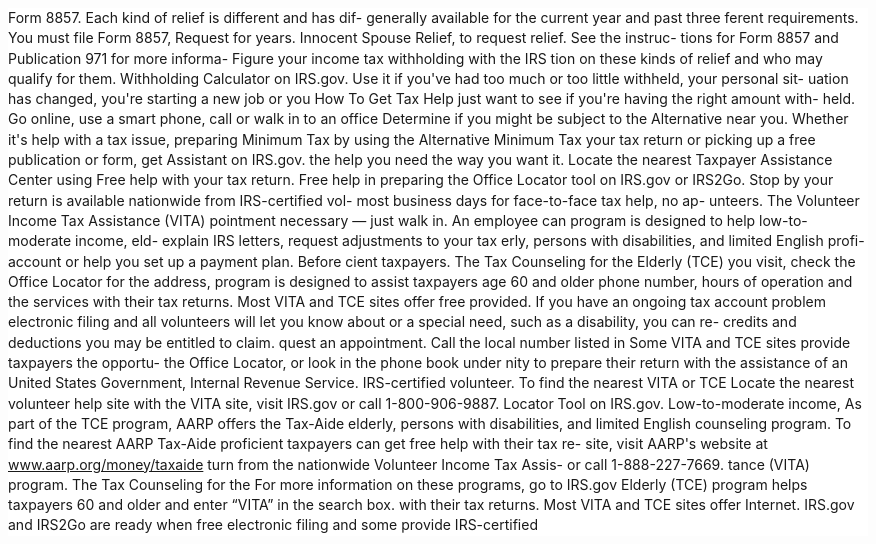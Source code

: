    Form 8857. Each kind of relief is different and has dif-
                                                                  generally available for the current year and past three
ferent requirements. You must file Form 8857, Request for
                                                                  years.
Innocent Spouse Relief, to request relief. See the instruc-
tions for Form 8857 and Publication 971 for more informa-         Figure your income tax withholding with the IRS
tion on these kinds of relief and who may qualify for them.       Withholding Calculator on IRS.gov. Use it if you've
                                                                  had too much or too little withheld, your personal sit-
                                                                  uation has changed, you're starting a new job or you
How To Get Tax Help                                               just want to see if you're having the right amount with-
                                                                  held.
Go online, use a smart phone, call or walk in to an office        Determine if you might be subject to the Alternative
near you. Whether it's help with a tax issue, preparing           Minimum Tax by using the Alternative Minimum Tax
your tax return or picking up a free publication or form, get     Assistant on IRS.gov.
the help you need the way you want it.
                                                                  Locate the nearest Taxpayer Assistance Center using
Free help with your tax return. Free help in preparing            the Office Locator tool on IRS.gov or IRS2Go. Stop by
your return is available nationwide from IRS-certified vol-       most business days for face-to-face tax help, no ap-
unteers. The Volunteer Income Tax Assistance (VITA)               pointment necessary — just walk in. An employee can
program is designed to help low-to-moderate income, eld-          explain IRS letters, request adjustments to your tax
erly, persons with disabilities, and limited English profi-       account or help you set up a payment plan. Before
cient taxpayers. The Tax Counseling for the Elderly (TCE)         you visit, check the Office Locator for the address,
program is designed to assist taxpayers age 60 and older          phone number, hours of operation and the services
with their tax returns. Most VITA and TCE sites offer free        provided. If you have an ongoing tax account problem
electronic filing and all volunteers will let you know about      or a special need, such as a disability, you can re-
credits and deductions you may be entitled to claim.              quest an appointment. Call the local number listed in
Some VITA and TCE sites provide taxpayers the opportu-            the Office Locator, or look in the phone book under
nity to prepare their return with the assistance of an            United States Government, Internal Revenue Service.
IRS-certified volunteer. To find the nearest VITA or TCE          Locate the nearest volunteer help site with the VITA
site, visit IRS.gov or call 1-800-906-9887.                       Locator Tool on IRS.gov. Low-to-moderate income,
   As part of the TCE program, AARP offers the Tax-Aide           elderly, persons with disabilities, and limited English
counseling program. To find the nearest AARP Tax-Aide             proficient taxpayers can get free help with their tax re-
site, visit AARP's website at www.aarp.org/money/taxaide          turn from the nationwide Volunteer Income Tax Assis-
or call 1-888-227-7669.                                           tance (VITA) program. The Tax Counseling for the
   For more information on these programs, go to IRS.gov          Elderly (TCE) program helps taxpayers 60 and older
and enter “VITA” in the search box.                               with their tax returns. Most VITA and TCE sites offer
         Internet. IRS.gov and IRS2Go are ready when              free electronic filing and some provide IRS-certified